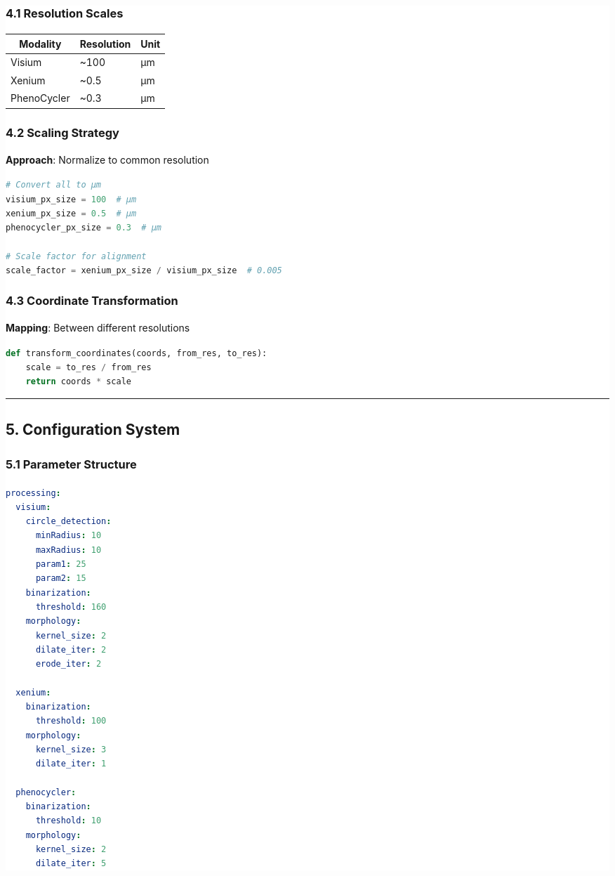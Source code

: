 ### 4.1 Resolution Scales
| Modality | Resolution | Unit |
|----------|-----------|------|
| Visium | ~100 | µm |
| Xenium | ~0.5 | µm |
| PhenoCycler | ~0.3 | µm |

### 4.2 Scaling Strategy
**Approach**: Normalize to common resolution
```python
# Convert all to µm
visium_px_size = 100  # µm
xenium_px_size = 0.5  # µm
phenocycler_px_size = 0.3  # µm

# Scale factor for alignment
scale_factor = xenium_px_size / visium_px_size  # 0.005
```

### 4.3 Coordinate Transformation
**Mapping**: Between different resolutions
```python
def transform_coordinates(coords, from_res, to_res):
    scale = to_res / from_res
    return coords * scale
```

---

## 5. Configuration System

### 5.1 Parameter Structure
```yaml
processing:
  visium:
    circle_detection:
      minRadius: 10
      maxRadius: 10
      param1: 25
      param2: 15
    binarization:
      threshold: 160
    morphology:
      kernel_size: 2
      dilate_iter: 2
      erode_iter: 2
  
  xenium:
    binarization:
      threshold: 100
    morphology:
      kernel_size: 3
      dilate_iter: 1
  
  phenocycler:
    binarization:
      threshold: 10
    morphology:
      kernel_size: 2
      dilate_iter: 5

```
